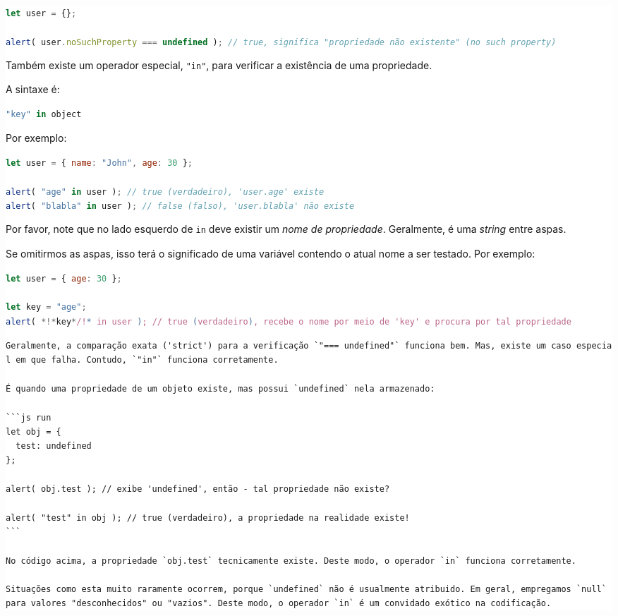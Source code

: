 ```js run
let user = {};

alert( user.noSuchProperty === undefined ); // true, significa "propriedade não existente" (no such property)
```

Também existe um operador especial, `"in"`, para verificar a existência de uma propriedade.

A sintaxe é:

```js
"key" in object
```

Por exemplo:

```js run
let user = { name: "John", age: 30 };

alert( "age" in user ); // true (verdadeiro), 'user.age' existe
alert( "blabla" in user ); // false (falso), 'user.blabla' não existe
```

Por favor, note que no lado esquerdo de `in` deve existir um *nome de propriedade*. Geralmente, é uma *string* entre aspas.

Se omitirmos as aspas, isso terá o significado de uma variável contendo o atual nome a ser testado. Por exemplo:

```js run
let user = { age: 30 };

let key = "age";
alert( *!*key*/!* in user ); // true (verdadeiro), recebe o nome por meio de 'key' e procura por tal propriedade
```

````smart header="Using "in" for properties that store "undefined""
Geralmente, a comparação exata ('strict') para a verificação `"=== undefined"` funciona bem. Mas, existe um caso especial em que falha. Contudo, `"in"` funciona corretamente.

É quando uma propriedade de um objeto existe, mas possui `undefined` nela armazenado:

```js run
let obj = {
  test: undefined
};

alert( obj.test ); // exibe 'undefined', então - tal propriedade não existe?

alert( "test" in obj ); // true (verdadeiro), a propriedade na realidade existe!
```

No código acima, a propriedade `obj.test` tecnicamente existe. Deste modo, o operador `in` funciona corretamente.

Situações como esta muito raramente ocorrem, porque `undefined` não é usualmente atribuido. Em geral, empregamos `null` para valores "desconhecidos" ou "vazios". Deste modo, o operador `in` é um convidado exótico na codificação.
````
